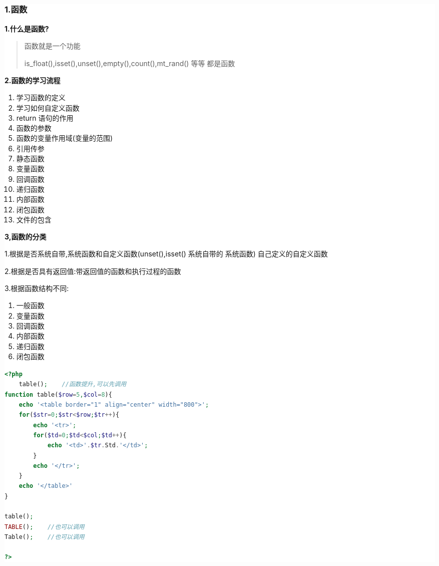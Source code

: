 ### 1.函数

**1.什么是函数?**

> 函数就是一个功能
>
> is_float(),isset(),unset(),empty(),count(),mt_rand() 等等 都是函数

**2.函数的学习流程**

1. 学习函数的定义
2. 学习如何自定义函数
3. return 语句的作用
4. 函数的参数
5. 函数的变量作用域(变量的范围)
6. 引用传参
7. 静态函数
8. 变量函数
9. 回调函数
10. 递归函数
11. 内部函数
12. 闭包函数
13. 文件的包含

**3,函数的分类**

1.根据是否系统自带,系统函数和自定义函数(unset(),isset() 系统自带的 系统函数) 自己定义的自定义函数

2.根据是否具有返回值:带返回值的函数和执行过程的函数

3.根据函数结构不同:

1. 一般函数
2. 变量函数
3. 回调函数
4. 内部函数
5. 递归函数
6. 闭包函数

```php
<?php
    table();	//函数提升,可以先调用
function table($row=5,$col=8){
    echo '<table border="1" align="center" width="800">';
    for($str=0;$str<$row;$tr++){
        echo '<tr>';
        for($td=0;$td<$col;$td++){
            echo '<td>'.$tr.Std.'</td>';
        }
        echo '</tr>';
    }
    echo '</table>'
}

table();
TABLE();	//也可以调用
Table();	//也可以调用

?>
```
